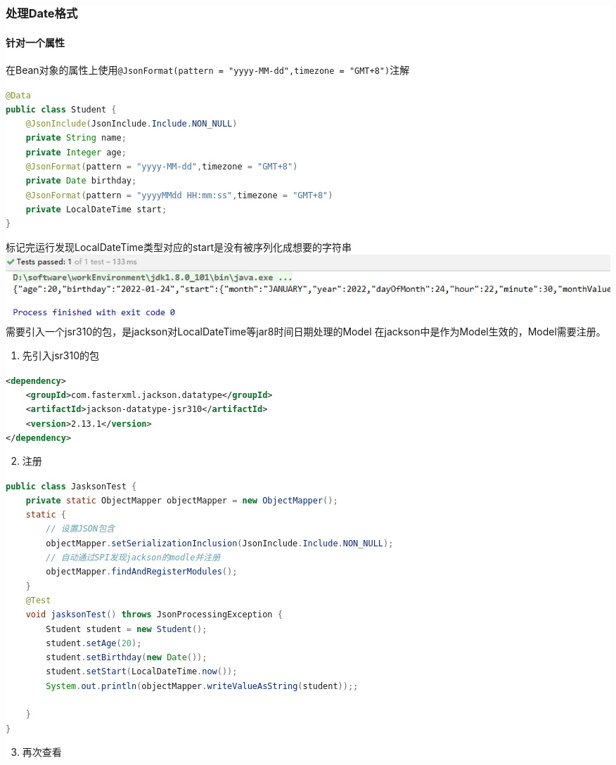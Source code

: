 ### 处理Date格式
#### 针对一个属性
在Bean对象的属性上使用`@JsonFormat(pattern = "yyyy-MM-dd",timezone = "GMT+8")`注解
```java {6,8}
@Data
public class Student {
    @JsonInclude(JsonInclude.Include.NON_NULL)
    private String name;
    private Integer age;
    @JsonFormat(pattern = "yyyy-MM-dd",timezone = "GMT+8")
    private Date birthday;
    @JsonFormat(pattern = "yyyyMMdd HH:mm:ss",timezone = "GMT+8")
    private LocalDateTime start;
}
```
标记完运行发现LocalDateTime类型对应的start是没有被序列化成想要的字符串
![](./img/2022-01-24-22-31-08.png)
需要引入一个jsr310的包，是jackson对LocalDateTime等jar8时间日期处理的Model
在jackson中是作为Model生效的，Model需要注册。
1. 先引入jsr310的包
```xml
<dependency>
    <groupId>com.fasterxml.jackson.datatype</groupId>
    <artifactId>jackson-datatype-jsr310</artifactId>
    <version>2.13.1</version>
</dependency>
```
2. 注册
```java {7}
public class JasksonTest {
    private static ObjectMapper objectMapper = new ObjectMapper();
    static {
        // 设置JSON包含
        objectMapper.setSerializationInclusion(JsonInclude.Include.NON_NULL);
        // 自动通过SPI发现jackson的modle并注册
        objectMapper.findAndRegisterModules();
    }
    @Test
    void jasksonTest() throws JsonProcessingException {
        Student student = new Student();
        student.setAge(20);
        student.setBirthday(new Date());
        student.setStart(LocalDateTime.now());
        System.out.println(objectMapper.writeValueAsString(student));;

    }
}
```
3. 再次查看
